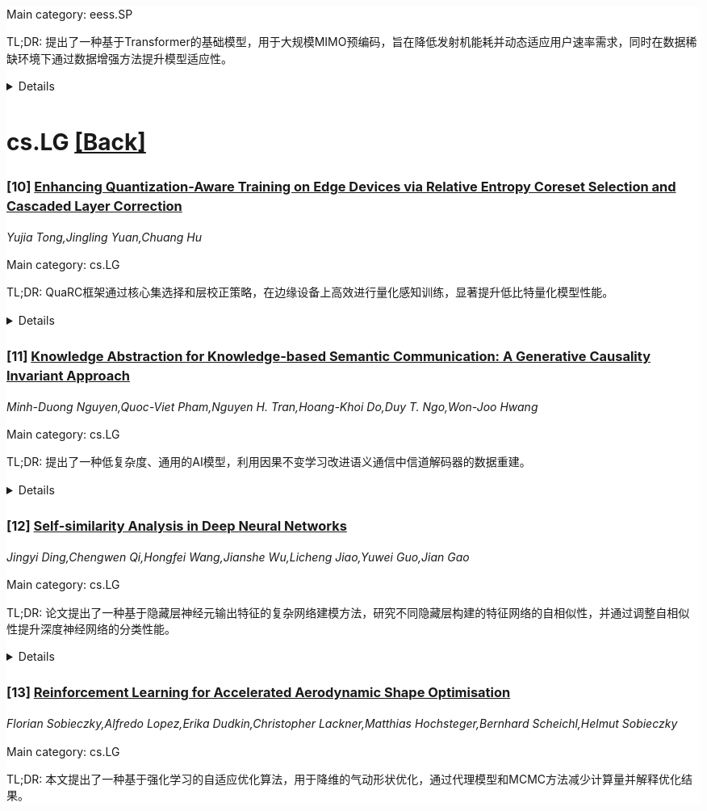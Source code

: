 Main category: eess.SP

TL;DR: 提出了一种基于Transformer的基础模型，用于大规模MIMO预编码，旨在降低发射机能耗并动态适应用户速率需求，同时在数据稀缺环境下通过数据增强方法提升模型适应性。


<details><summary>Details</summary></details>


<div id='cs.LG'></div>

# cs.LG [[Back]](#toc)

### [10] [Enhancing Quantization-Aware Training on Edge Devices via Relative Entropy Coreset Selection and Cascaded Layer Correction](https://arxiv.org/abs/2507.17768)
*Yujia Tong,Jingling Yuan,Chuang Hu*

Main category: cs.LG

TL;DR: QuaRC框架通过核心集选择和层校正策略，在边缘设备上高效进行量化感知训练，显著提升低比特量化模型性能。


<details><summary>Details</summary></details>


### [11] [Knowledge Abstraction for Knowledge-based Semantic Communication: A Generative Causality Invariant Approach](https://arxiv.org/abs/2507.17784)
*Minh-Duong Nguyen,Quoc-Viet Pham,Nguyen H. Tran,Hoang-Khoi Do,Duy T. Ngo,Won-Joo Hwang*

Main category: cs.LG

TL;DR: 提出了一种低复杂度、通用的AI模型，利用因果不变学习改进语义通信中信道解码器的数据重建。


<details><summary>Details</summary></details>


### [12] [Self-similarity Analysis in Deep Neural Networks](https://arxiv.org/abs/2507.17785)
*Jingyi Ding,Chengwen Qi,Hongfei Wang,Jianshe Wu,Licheng Jiao,Yuwei Guo,Jian Gao*

Main category: cs.LG

TL;DR: 论文提出了一种基于隐藏层神经元输出特征的复杂网络建模方法，研究不同隐藏层构建的特征网络的自相似性，并通过调整自相似性提升深度神经网络的分类性能。


<details><summary>Details</summary></details>


### [13] [Reinforcement Learning for Accelerated Aerodynamic Shape Optimisation](https://arxiv.org/abs/2507.17786)
*Florian Sobieczky,Alfredo Lopez,Erika Dudkin,Christopher Lackner,Matthias Hochsteger,Bernhard Scheichl,Helmut Sobieczky*

Main category: cs.LG

TL;DR: 本文提出了一种基于强化学习的自适应优化算法，用于降维的气动形状优化，通过代理模型和MCMC方法减少计算量并解释优化结果。

